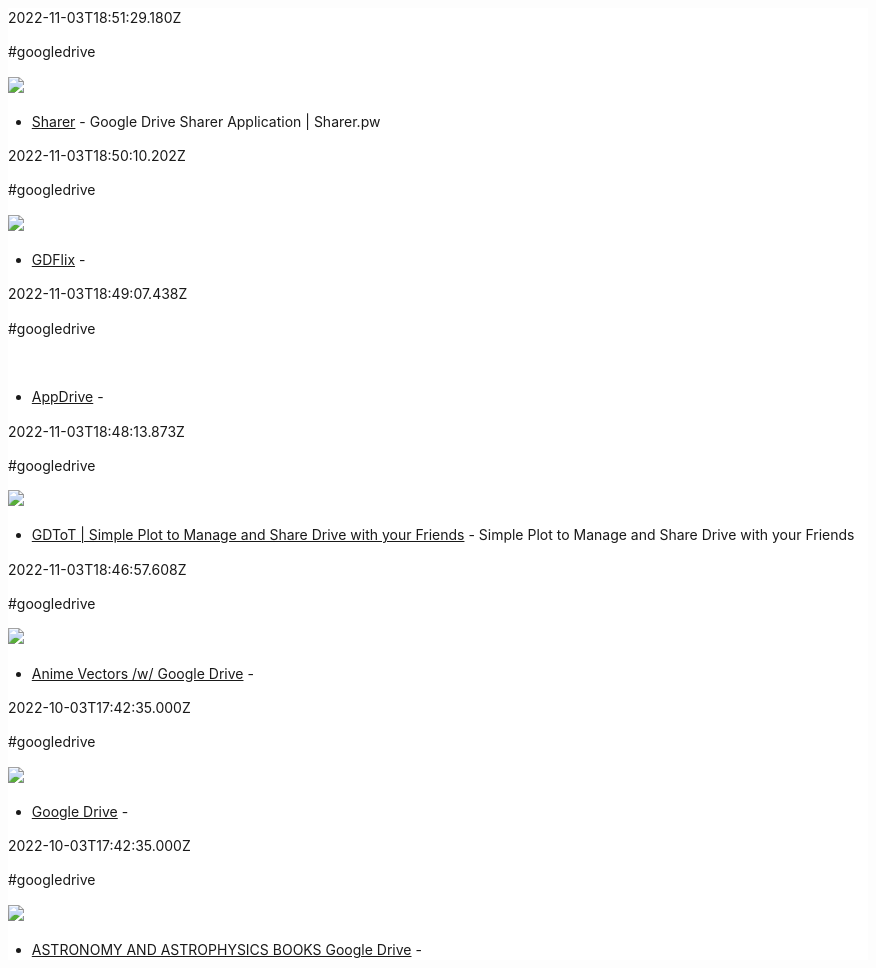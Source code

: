 2022-11-03T18:51:29.180Z

#googledrive

![](https://rdl.ink/render/https%3A%2F%2Fsharer.pw)

- [Sharer](https://sharer.pw) - Google Drive Sharer Application | Sharer.pw

2022-11-03T18:50:10.202Z

#googledrive

![](https://rdl.ink/render/https%3A%2F%2Fgdflix.top)

- [GDFlix](https://gdflix.top) - 

2022-11-03T18:49:07.438Z

#googledrive

![]()

- [AppDrive](https://appdrive.info) - 

2022-11-03T18:48:13.873Z

#googledrive

![](https://new.gdtot.zip/favicon.ico)

- [GDToT | Simple Plot to Manage and Share Drive with your Friends](https://new1.gdtot.cfd) - Simple Plot to Manage and Share Drive with your Friends

2022-11-03T18:46:57.608Z

#googledrive

![](https://rdl.ink/render/https%3A%2F%2Fdrive.google.com%2Fdrive%2Ffolders%2F0B_VmbVyD4eT3N1VUbGN4Wjd5OVE%3Fresourcekey%3D0-V5nCTH9etA0yB7a4XZOh9w)

- [Anime Vectors /w/ Google Drive](https://drive.google.com/drive/folders/0B_VmbVyD4eT3N1VUbGN4Wjd5OVE?resourcekey=0-V5nCTH9etA0yB7a4XZOh9w) - 

2022-10-03T17:42:35.000Z

#googledrive

![](https://rdl.ink/render/https%3A%2F%2Fdrive.google.com%2Fdrive%2Ffolders%2F0B19OoIC31UN0eUE4OERjSXYxcUE)

- [Google Drive](https://drive.google.com/drive/folders/0B19OoIC31UN0eUE4OERjSXYxcUE) - 

2022-10-03T17:42:35.000Z

#googledrive

![](https://rdl.ink/render/https%3A%2F%2Fdrive.google.com%2Fdrive%2Ffolders%2F0B1ySOrPxOWJmZGlNTkEtQnlEM3M)

- [ASTRONOMY AND ASTROPHYSICS BOOKS Google Drive](https://drive.google.com/drive/folders/0B1ySOrPxOWJmZGlNTkEtQnlEM3M) - 
